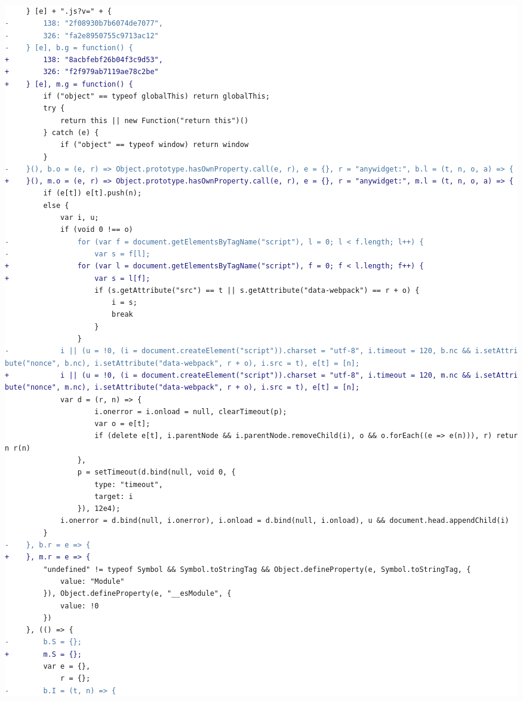 ```diff
     } [e] + ".js?v=" + {
-        138: "2f08930b7b6074de7077",
-        326: "fa2e8950755c9713ac12"
-    } [e], b.g = function() {
+        138: "8acbfebf26b04f3c9d53",
+        326: "f2f979ab7119ae78c2be"
+    } [e], m.g = function() {
         if ("object" == typeof globalThis) return globalThis;
         try {
             return this || new Function("return this")()
         } catch (e) {
             if ("object" == typeof window) return window
         }
-    }(), b.o = (e, r) => Object.prototype.hasOwnProperty.call(e, r), e = {}, r = "anywidget:", b.l = (t, n, o, a) => {
+    }(), m.o = (e, r) => Object.prototype.hasOwnProperty.call(e, r), e = {}, r = "anywidget:", m.l = (t, n, o, a) => {
         if (e[t]) e[t].push(n);
         else {
             var i, u;
             if (void 0 !== o)
-                for (var f = document.getElementsByTagName("script"), l = 0; l < f.length; l++) {
-                    var s = f[l];
+                for (var l = document.getElementsByTagName("script"), f = 0; f < l.length; f++) {
+                    var s = l[f];
                     if (s.getAttribute("src") == t || s.getAttribute("data-webpack") == r + o) {
                         i = s;
                         break
                     }
                 }
-            i || (u = !0, (i = document.createElement("script")).charset = "utf-8", i.timeout = 120, b.nc && i.setAttribute("nonce", b.nc), i.setAttribute("data-webpack", r + o), i.src = t), e[t] = [n];
+            i || (u = !0, (i = document.createElement("script")).charset = "utf-8", i.timeout = 120, m.nc && i.setAttribute("nonce", m.nc), i.setAttribute("data-webpack", r + o), i.src = t), e[t] = [n];
             var d = (r, n) => {
                     i.onerror = i.onload = null, clearTimeout(p);
                     var o = e[t];
                     if (delete e[t], i.parentNode && i.parentNode.removeChild(i), o && o.forEach((e => e(n))), r) return r(n)
                 },
                 p = setTimeout(d.bind(null, void 0, {
                     type: "timeout",
                     target: i
                 }), 12e4);
             i.onerror = d.bind(null, i.onerror), i.onload = d.bind(null, i.onload), u && document.head.appendChild(i)
         }
-    }, b.r = e => {
+    }, m.r = e => {
         "undefined" != typeof Symbol && Symbol.toStringTag && Object.defineProperty(e, Symbol.toStringTag, {
             value: "Module"
         }), Object.defineProperty(e, "__esModule", {
             value: !0
         })
     }, (() => {
-        b.S = {};
+        m.S = {};
         var e = {},
             r = {};
-        b.I = (t, n) => {
```